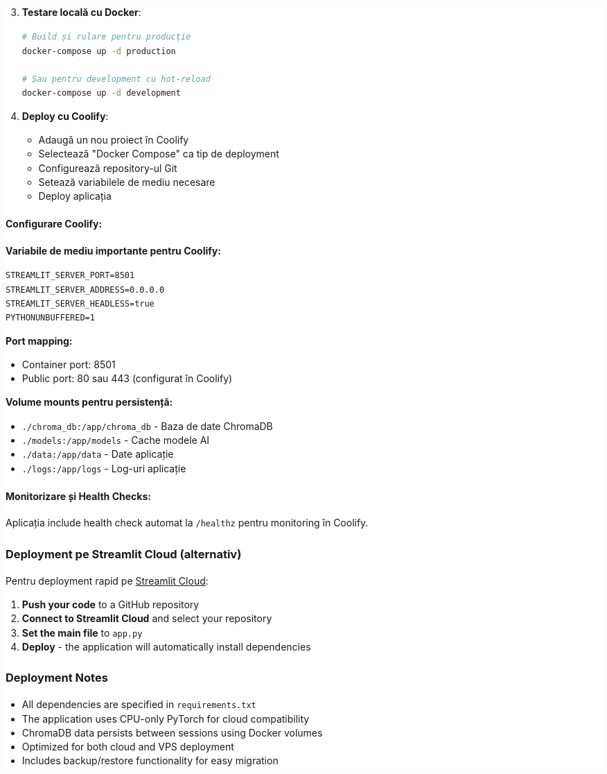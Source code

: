 3. **Testare locală cu Docker**:
   ```bash
   # Build și rulare pentru producție
   docker-compose up -d production
   
   # Sau pentru development cu hot-reload
   docker-compose up -d development
   ```

4. **Deploy cu Coolify**:
   - Adaugă un nou proiect în Coolify
   - Selectează "Docker Compose" ca tip de deployment
   - Configurează repository-ul Git
   - Setează variabilele de mediu necesare
   - Deploy aplicația

#### Configurare Coolify:

**Variabile de mediu importante pentru Coolify:**
```env
STREAMLIT_SERVER_PORT=8501
STREAMLIT_SERVER_ADDRESS=0.0.0.0
STREAMLIT_SERVER_HEADLESS=true
PYTHONUNBUFFERED=1
```

**Port mapping:**
- Container port: 8501
- Public port: 80 sau 443 (configurat în Coolify)

**Volume mounts pentru persistență:**
- `./chroma_db:/app/chroma_db` - Baza de date ChromaDB
- `./models:/app/models` - Cache modele AI
- `./data:/app/data` - Date aplicație
- `./logs:/app/logs` - Log-uri aplicație

#### Monitorizare și Health Checks:

Aplicația include health check automat la `/healthz` pentru monitoring în Coolify.

### Deployment pe Streamlit Cloud (alternativ)

Pentru deployment rapid pe [Streamlit Cloud](https://streamlit.io/cloud):

1. **Push your code** to a GitHub repository
2. **Connect to Streamlit Cloud** and select your repository
3. **Set the main file** to `app.py`
4. **Deploy** - the application will automatically install dependencies

### Deployment Notes
- All dependencies are specified in `requirements.txt`
- The application uses CPU-only PyTorch for cloud compatibility
- ChromaDB data persists between sessions using Docker volumes
- Optimized for both cloud and VPS deployment
- Includes backup/restore functionality for easy migration
